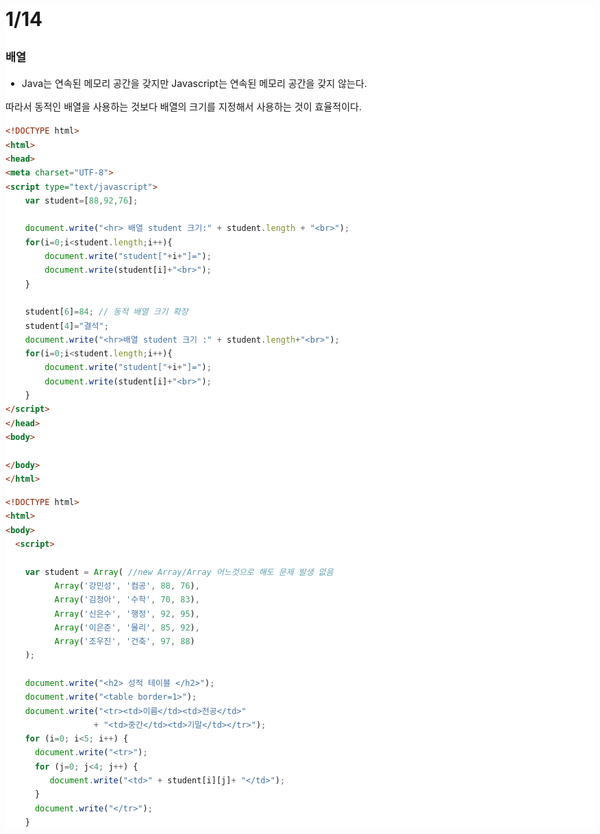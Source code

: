 # 1/14

### 배열

- Java는 연속된 메모리 공간을 갖지만 Javascript는 연속된 메모리 공간을 갖지 않는다.

따라서 동적인 배열을 사용하는 것보다 배열의 크기를 지정해서 사용하는 것이 효율적이다.



~~~html
<!DOCTYPE html>
<html>
<head>
<meta charset="UTF-8">
<script type="text/javascript">
	var student=[88,92,76];
	
	document.write("<hr> 배열 student 크기:" + student.length + "<br>");
	for(i=0;i<student.length;i++){
		document.write("student["+i+"]=");
		document.write(student[i]+"<br>");
	}
	
	student[6]=84; // 동적 배열 크기 확장
	student[4]="결석";
	document.write("<hr>배열 student 크기 :" + student.length+"<br>");
	for(i=0;i<student.length;i++){
		document.write("student["+i+"]=");
		document.write(student[i]+"<br>");
	}
</script>
</head>
<body>

</body>
</html>
~~~



~~~html
<!DOCTYPE html>
<html>
<body>    
  <script>  
  
    var student = Array( //new Array/Array 어느것으로 해도 문제 발생 없음
          Array('강민성', '컴공', 88, 76), 
          Array('김정아', '수학', 70, 83),
          Array('신은수', '행정', 92, 95),
          Array('이은준', '물리', 85, 92),
          Array('조우진', '건축', 97, 88)
    );  
   
    document.write("<h2> 성적 테이블 </h2>"); 
    document.write("<table border=1>"); 
    document.write("<tr><td>이름</td><td>전공</td>" 
                  + "<td>중간</td><td>기말</td></tr>");
    for (i=0; i<5; i++) { 
      document.write("<tr>");       
      for (j=0; j<4; j++) {     
         document.write("<td>" + student[i][j]+ "</td>"); 
      } 
      document.write("</tr>"); 
    } 
~~~